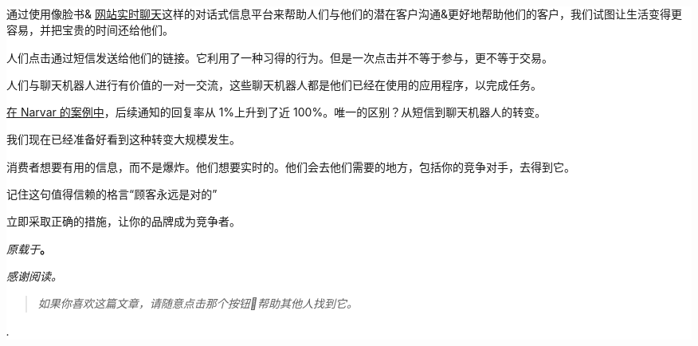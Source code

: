 通过使用像脸书& [网站实时聊天](https://www.hubspot.com/products/sales/live-chat?hubs_campaign=freemiumacquisition-livechat&hubs_content=blog.hubspot.com/marketing/sms-out-of-misery)这样的对话式信息平台来帮助人们与他们的潜在客户沟通&更好地帮助他们的客户，我们试图让生活变得更容易，并把宝贵的时间还给他们。

人们点击通过短信发送给他们的链接。它利用了一种习得的行为。但是一次点击并不等于参与，更不等于交易。

人们与聊天机器人进行有价值的一对一交流，这些聊天机器人都是他们已经在使用的应用程序，以完成任务。

[在 Narvar 的案例中](https://thinkgrowth.org/guiding-principles-to-maximize-chatbot-retention-engagement-c03b168dab1)，后续通知的回复率从 1%上升到了近 100%。唯一的区别？从短信到聊天机器人的转变。

我们现在已经准备好看到这种转变大规模发生。

消费者想要有用的信息，而不是爆炸。他们想要实时的。他们会去他们需要的地方，包括你的竞争对手，去得到它。

记住这句值得信赖的格言“顾客永远是对的”

立即采取正确的措施，让你的品牌成为竞争者。

*原载于*[](https://blog.growthbot.org/its-time-to-put-sms-out-of-its-misery)**。**

*感谢阅读。*

> *如果你喜欢这篇文章，请随意点击那个按钮👏帮助其他人找到它。*

*.*